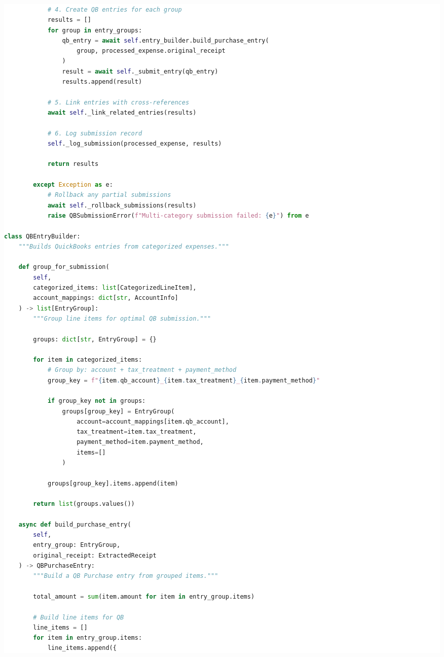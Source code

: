 ```python
            # 4. Create QB entries for each group
            results = []
            for group in entry_groups:
                qb_entry = await self.entry_builder.build_purchase_entry(
                    group, processed_expense.original_receipt
                )
                result = await self._submit_entry(qb_entry)
                results.append(result)

            # 5. Link entries with cross-references
            await self._link_related_entries(results)

            # 6. Log submission record
            self._log_submission(processed_expense, results)

            return results

        except Exception as e:
            # Rollback any partial submissions
            await self._rollback_submissions(results)
            raise QBSubmissionError(f"Multi-category submission failed: {e}") from e

class QBEntryBuilder:
    """Builds QuickBooks entries from categorized expenses."""

    def group_for_submission(
        self,
        categorized_items: list[CategorizedLineItem],
        account_mappings: dict[str, AccountInfo]
    ) -> list[EntryGroup]:
        """Group line items for optimal QB submission."""

        groups: dict[str, EntryGroup] = {}

        for item in categorized_items:
            # Group by: account + tax_treatment + payment_method
            group_key = f"{item.qb_account}_{item.tax_treatment}_{item.payment_method}"

            if group_key not in groups:
                groups[group_key] = EntryGroup(
                    account=account_mappings[item.qb_account],
                    tax_treatment=item.tax_treatment,
                    payment_method=item.payment_method,
                    items=[]
                )

            groups[group_key].items.append(item)

        return list(groups.values())

    async def build_purchase_entry(
        self,
        entry_group: EntryGroup,
        original_receipt: ExtractedReceipt
    ) -> QBPurchaseEntry:
        """Build a QB Purchase entry from grouped items."""

        total_amount = sum(item.amount for item in entry_group.items)

        # Build line items for QB
        line_items = []
        for item in entry_group.items:
            line_items.append({
```